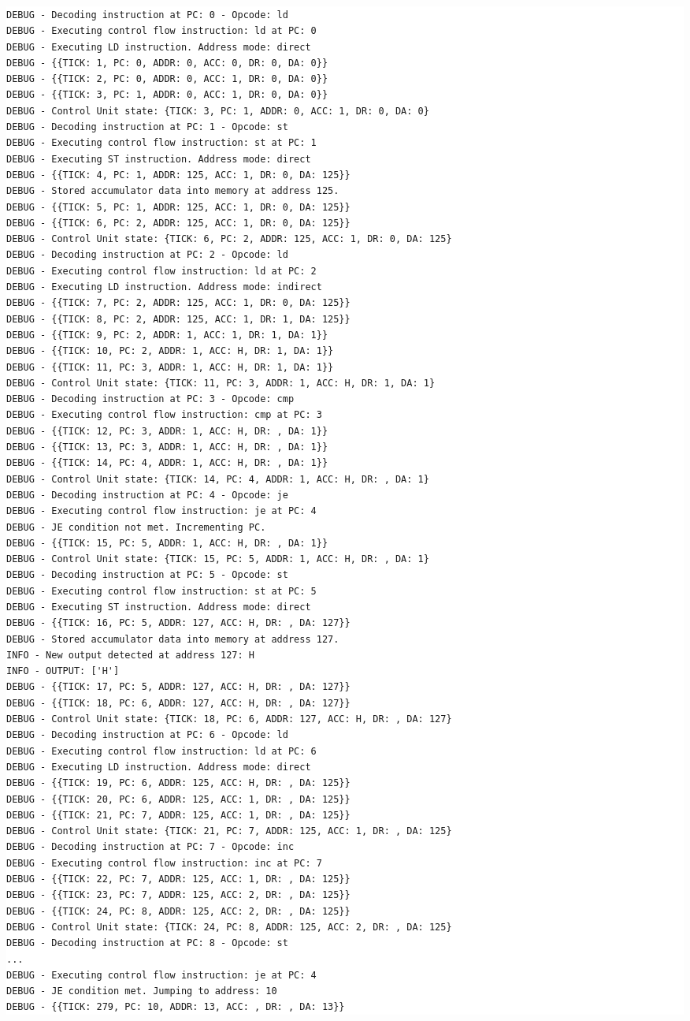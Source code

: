 ``` 
DEBUG - Decoding instruction at PC: 0 - Opcode: ld
DEBUG - Executing control flow instruction: ld at PC: 0
DEBUG - Executing LD instruction. Address mode: direct
DEBUG - {{TICK: 1, PC: 0, ADDR: 0, ACC: 0, DR: 0, DA: 0}}
DEBUG - {{TICK: 2, PC: 0, ADDR: 0, ACC: 1, DR: 0, DA: 0}}
DEBUG - {{TICK: 3, PC: 1, ADDR: 0, ACC: 1, DR: 0, DA: 0}}
DEBUG - Control Unit state: {TICK: 3, PC: 1, ADDR: 0, ACC: 1, DR: 0, DA: 0}
DEBUG - Decoding instruction at PC: 1 - Opcode: st
DEBUG - Executing control flow instruction: st at PC: 1
DEBUG - Executing ST instruction. Address mode: direct
DEBUG - {{TICK: 4, PC: 1, ADDR: 125, ACC: 1, DR: 0, DA: 125}}
DEBUG - Stored accumulator data into memory at address 125.
DEBUG - {{TICK: 5, PC: 1, ADDR: 125, ACC: 1, DR: 0, DA: 125}}
DEBUG - {{TICK: 6, PC: 2, ADDR: 125, ACC: 1, DR: 0, DA: 125}}
DEBUG - Control Unit state: {TICK: 6, PC: 2, ADDR: 125, ACC: 1, DR: 0, DA: 125}
DEBUG - Decoding instruction at PC: 2 - Opcode: ld
DEBUG - Executing control flow instruction: ld at PC: 2
DEBUG - Executing LD instruction. Address mode: indirect
DEBUG - {{TICK: 7, PC: 2, ADDR: 125, ACC: 1, DR: 0, DA: 125}}
DEBUG - {{TICK: 8, PC: 2, ADDR: 125, ACC: 1, DR: 1, DA: 125}}
DEBUG - {{TICK: 9, PC: 2, ADDR: 1, ACC: 1, DR: 1, DA: 1}}
DEBUG - {{TICK: 10, PC: 2, ADDR: 1, ACC: H, DR: 1, DA: 1}}
DEBUG - {{TICK: 11, PC: 3, ADDR: 1, ACC: H, DR: 1, DA: 1}}
DEBUG - Control Unit state: {TICK: 11, PC: 3, ADDR: 1, ACC: H, DR: 1, DA: 1}
DEBUG - Decoding instruction at PC: 3 - Opcode: cmp
DEBUG - Executing control flow instruction: cmp at PC: 3
DEBUG - {{TICK: 12, PC: 3, ADDR: 1, ACC: H, DR: , DA: 1}}
DEBUG - {{TICK: 13, PC: 3, ADDR: 1, ACC: H, DR: , DA: 1}}
DEBUG - {{TICK: 14, PC: 4, ADDR: 1, ACC: H, DR: , DA: 1}}
DEBUG - Control Unit state: {TICK: 14, PC: 4, ADDR: 1, ACC: H, DR: , DA: 1}
DEBUG - Decoding instruction at PC: 4 - Opcode: je
DEBUG - Executing control flow instruction: je at PC: 4
DEBUG - JE condition not met. Incrementing PC.
DEBUG - {{TICK: 15, PC: 5, ADDR: 1, ACC: H, DR: , DA: 1}}
DEBUG - Control Unit state: {TICK: 15, PC: 5, ADDR: 1, ACC: H, DR: , DA: 1}
DEBUG - Decoding instruction at PC: 5 - Opcode: st
DEBUG - Executing control flow instruction: st at PC: 5
DEBUG - Executing ST instruction. Address mode: direct
DEBUG - {{TICK: 16, PC: 5, ADDR: 127, ACC: H, DR: , DA: 127}}
DEBUG - Stored accumulator data into memory at address 127.
INFO - New output detected at address 127: H
INFO - OUTPUT: ['H']
DEBUG - {{TICK: 17, PC: 5, ADDR: 127, ACC: H, DR: , DA: 127}}
DEBUG - {{TICK: 18, PC: 6, ADDR: 127, ACC: H, DR: , DA: 127}}
DEBUG - Control Unit state: {TICK: 18, PC: 6, ADDR: 127, ACC: H, DR: , DA: 127}
DEBUG - Decoding instruction at PC: 6 - Opcode: ld
DEBUG - Executing control flow instruction: ld at PC: 6
DEBUG - Executing LD instruction. Address mode: direct
DEBUG - {{TICK: 19, PC: 6, ADDR: 125, ACC: H, DR: , DA: 125}}
DEBUG - {{TICK: 20, PC: 6, ADDR: 125, ACC: 1, DR: , DA: 125}}
DEBUG - {{TICK: 21, PC: 7, ADDR: 125, ACC: 1, DR: , DA: 125}}
DEBUG - Control Unit state: {TICK: 21, PC: 7, ADDR: 125, ACC: 1, DR: , DA: 125}
DEBUG - Decoding instruction at PC: 7 - Opcode: inc
DEBUG - Executing control flow instruction: inc at PC: 7
DEBUG - {{TICK: 22, PC: 7, ADDR: 125, ACC: 1, DR: , DA: 125}}
DEBUG - {{TICK: 23, PC: 7, ADDR: 125, ACC: 2, DR: , DA: 125}}
DEBUG - {{TICK: 24, PC: 8, ADDR: 125, ACC: 2, DR: , DA: 125}}
DEBUG - Control Unit state: {TICK: 24, PC: 8, ADDR: 125, ACC: 2, DR: , DA: 125}
DEBUG - Decoding instruction at PC: 8 - Opcode: st
...
DEBUG - Executing control flow instruction: je at PC: 4
DEBUG - JE condition met. Jumping to address: 10
DEBUG - {{TICK: 279, PC: 10, ADDR: 13, ACC: , DR: , DA: 13}}
```